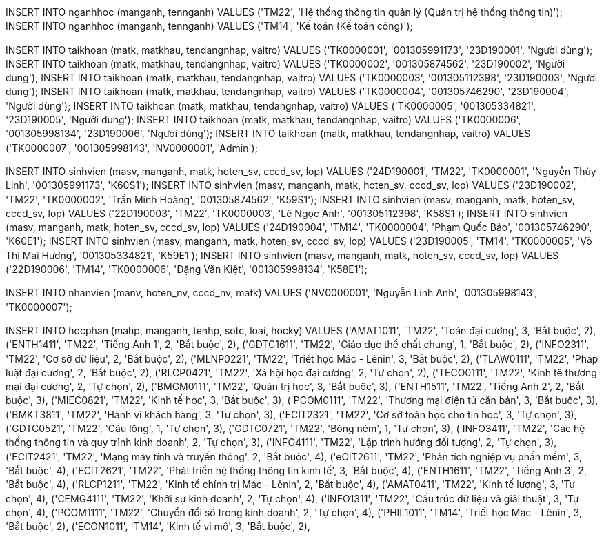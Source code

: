 
INSERT INTO nganhhoc (manganh, tennganh) VALUES ('TM22', 'Hệ thống thông tin quản lý (Quản trị hệ thống thông tin)');
INSERT INTO nganhhoc (manganh, tennganh) VALUES ('TM14', 'Kế toán (Kế toán công)');

INSERT INTO taikhoan (matk, matkhau, tendangnhap, vaitro) VALUES ('TK0000001', '001305991173', '23D190001', 'Người dùng');
INSERT INTO taikhoan (matk, matkhau, tendangnhap, vaitro) VALUES ('TK0000002', '001305874562', '23D190002', 'Người dùng');
INSERT INTO taikhoan (matk, matkhau, tendangnhap, vaitro) VALUES ('TK0000003', '001305112398', '23D190003', 'Người dùng');
INSERT INTO taikhoan (matk, matkhau, tendangnhap, vaitro) VALUES ('TK0000004', '001305746290', '23D190004', 'Người dùng');
INSERT INTO taikhoan (matk, matkhau, tendangnhap, vaitro) VALUES ('TK0000005', '001305334821', '23D190005', 'Người dùng');
INSERT INTO taikhoan (matk, matkhau, tendangnhap, vaitro) VALUES ('TK0000006', '001305998134', '23D190006', 'Người dùng');
INSERT INTO taikhoan (matk, matkhau, tendangnhap, vaitro) VALUES ('TK0000007', '001305998143', 'NV0000001', 'Admin');

INSERT INTO sinhvien (masv, manganh, matk, hoten_sv, cccd_sv, lop) VALUES ('24D190001', 'TM22', 'TK0000001', 'Nguyễn Thùy Linh', '001305991173', 'K60S1');
INSERT INTO sinhvien (masv, manganh, matk, hoten_sv, cccd_sv, lop) VALUES ('23D190002', 'TM22', 'TK0000002', 'Trần Minh Hoàng', '001305874562', 'K59S1');
INSERT INTO sinhvien (masv, manganh, matk, hoten_sv, cccd_sv, lop) VALUES ('22D190003', 'TM22', 'TK0000003', 'Lê Ngọc Anh', '001305112398', 'K58S1');
INSERT INTO sinhvien (masv, manganh, matk, hoten_sv, cccd_sv, lop) VALUES ('24D190004', 'TM14', 'TK0000004', 'Phạm Quốc Bảo', '001305746290', 'K60E1');
INSERT INTO sinhvien (masv, manganh, matk, hoten_sv, cccd_sv, lop) VALUES ('23D190005', 'TM14', 'TK0000005', 'Võ Thị Mai Hương', '001305334821', 'K59E1');
INSERT INTO sinhvien (masv, manganh, matk, hoten_sv, cccd_sv, lop) VALUES ('22D190006', 'TM14', 'TK0000006', 'Đặng Văn Kiệt', '001305998134', 'K58E1');

INSERT INTO nhanvien (manv, hoten_nv, cccd_nv, matk) VALUES ('NV0000001', 'Nguyễn Linh Anh', '001305998143', 'TK0000007');

INSERT INTO hocphan (mahp, manganh, tenhp, sotc, loai, hocky) VALUES
('AMAT1011', 'TM22', 'Toán đại cương', 3, 'Bắt buộc', 2),
('ENTH1411', 'TM22', 'Tiếng Anh 1', 2, 'Bắt buộc', 2),
('GDTC1611', 'TM22', 'Giáo dục thể chất chung', 1, 'Bắt buộc', 2),
('INFO2311', 'TM22', 'Cơ sở dữ liệu', 2, 'Bắt buộc', 2),
('MLNP0221', 'TM22', 'Triết học Mác - Lênin', 3, 'Bắt buộc', 2),
('TLAW0111', 'TM22', 'Pháp luật đại cương', 2, 'Bắt buộc', 2),
('RLCP0421', 'TM22', 'Xã hội học đại cương', 2, 'Tự chọn', 2),
('TECO0111', 'TM22', 'Kinh tế thương mại đại cương', 2, 'Tự chọn', 2),
('BMGM0111', 'TM22', 'Quản trị học', 3, 'Bắt buộc', 3),
('ENTH1511', 'TM22', 'Tiếng Anh 2', 2, 'Bắt buộc', 3),
('MIEC0821', 'TM22', 'Kinh tế học', 3, 'Bắt buộc', 3),
('PCOM0111', 'TM22', 'Thương mại điện tử căn bản', 3, 'Bắt buộc', 3),
('BMKT3811', 'TM22', 'Hành vi khách hàng', 3, 'Tự chọn', 3),
('ECIT2321', 'TM22', 'Cơ sở toán học cho tin học', 3, 'Tự chọn', 3),
('GDTC0521', 'TM22', 'Cầu lông', 1, 'Tự chọn', 3),
('GDTC0721', 'TM22', 'Bóng ném', 1, 'Tự chọn', 3),
('INFO3411', 'TM22', 'Các hệ thống thông tin và quy trình kinh doanh', 2, 'Tự chọn', 3),
('INFO4111', 'TM22', 'Lập trình hướng đối tượng', 2, 'Tự chọn', 3),
('ECIT2421', 'TM22', 'Mạng máy tính và truyền thông', 2, 'Bắt buộc', 4),
('eCIT2611', 'TM22', 'Phân tích nghiệp vụ phần mềm', 3, 'Bắt buộc', 4),
('ECIT2621', 'TM22', 'Phát triển hệ thống thông tin kinh tế', 3, 'Bắt buộc', 4),
('ENTH1611', 'TM22', 'Tiếng Anh 3', 2, 'Bắt buộc', 4),
('RLCP1211', 'TM22', 'Kinh tế chính trị Mác - Lênin', 2, 'Bắt buộc', 4),
('AMAT0411', 'TM22', 'Kinh tế lượng', 3, 'Tự chọn', 4),
('CEMG4111', 'TM22', 'Khởi sự kinh doanh', 2, 'Tự chọn', 4),
('INFO1311', 'TM22', 'Cấu trúc dữ liệu và giải thuật', 3, 'Tự chọn', 4),
('PCOM1111', 'TM22', 'Chuyển đổi số trong kinh doanh', 2, 'Tự chọn', 4),
('PHIL1011', 'TM14', 'Triết học Mác - Lênin', 3, 'Bắt buộc', 2),
('ECON1011', 'TM14', 'Kinh tế vi mô', 3, 'Bắt buộc', 2),